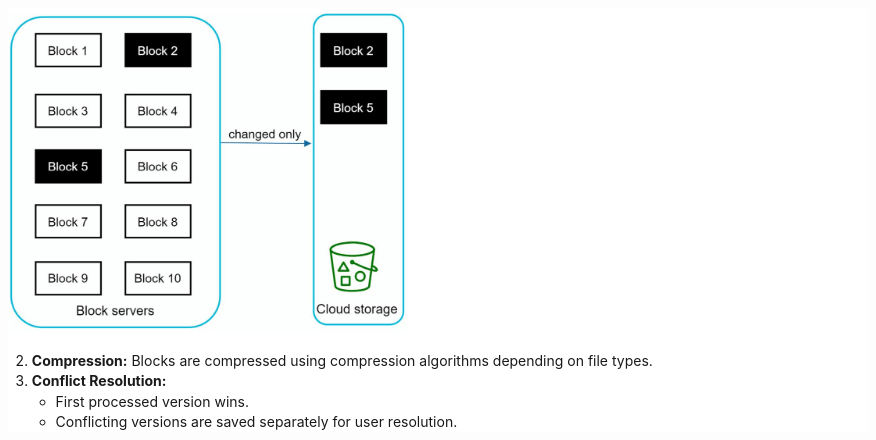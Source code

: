 <img src="./images/delta-sync.png" alt="Delta Sync" width="400" />
</div>

2. **Compression:** Blocks are compressed using compression algorithms depending on file types.
3. **Conflict Resolution:**
   - First processed version wins.
   - Conflicting versions are saved separately for user resolution.

<div style="margin-left:5rem">